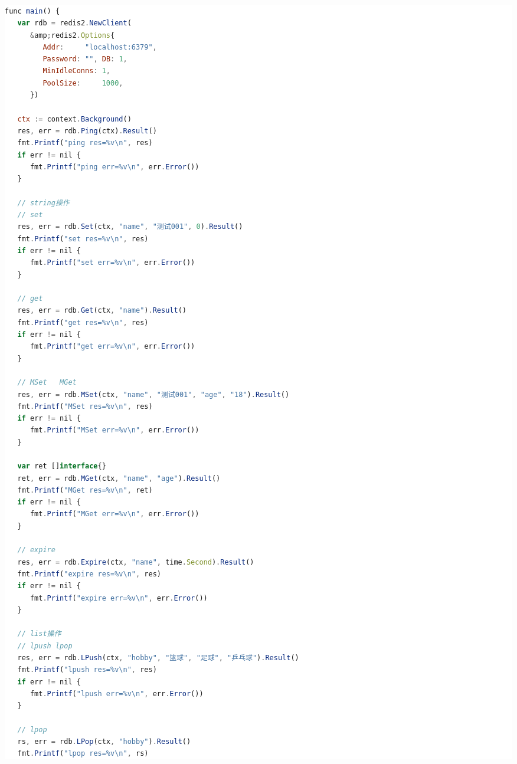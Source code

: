 ```javascript
func main() {
   var rdb = redis2.NewClient(
      &amp;redis2.Options{
         Addr:     "localhost:6379",
         Password: "", DB: 1,
         MinIdleConns: 1,
         PoolSize:     1000,
      })

   ctx := context.Background()
   res, err = rdb.Ping(ctx).Result()
   fmt.Printf("ping res=%v\n", res)
   if err != nil {
      fmt.Printf("ping err=%v\n", err.Error())
   }

   // string操作
   // set
   res, err = rdb.Set(ctx, "name", "测试001", 0).Result()
   fmt.Printf("set res=%v\n", res)
   if err != nil {
      fmt.Printf("set err=%v\n", err.Error())
   }

   // get
   res, err = rdb.Get(ctx, "name").Result()
   fmt.Printf("get res=%v\n", res)
   if err != nil {
      fmt.Printf("get err=%v\n", err.Error())
   }

   // MSet   MGet
   res, err = rdb.MSet(ctx, "name", "测试001", "age", "18").Result()
   fmt.Printf("MSet res=%v\n", res)
   if err != nil {
      fmt.Printf("MSet err=%v\n", err.Error())
   }

   var ret []interface{}
   ret, err = rdb.MGet(ctx, "name", "age").Result()
   fmt.Printf("MGet res=%v\n", ret)
   if err != nil {
      fmt.Printf("MGet err=%v\n", err.Error())
   }

   // expire
   res, err = rdb.Expire(ctx, "name", time.Second).Result()
   fmt.Printf("expire res=%v\n", res)
   if err != nil {
      fmt.Printf("expire err=%v\n", err.Error())
   }

   // list操作
   // lpush lpop
   res, err = rdb.LPush(ctx, "hobby", "篮球", "足球", "乒乓球").Result()
   fmt.Printf("lpush res=%v\n", res)
   if err != nil {
      fmt.Printf("lpush err=%v\n", err.Error())
   }

   // lpop
   rs, err = rdb.LPop(ctx, "hobby").Result()
   fmt.Printf("lpop res=%v\n", rs)
```